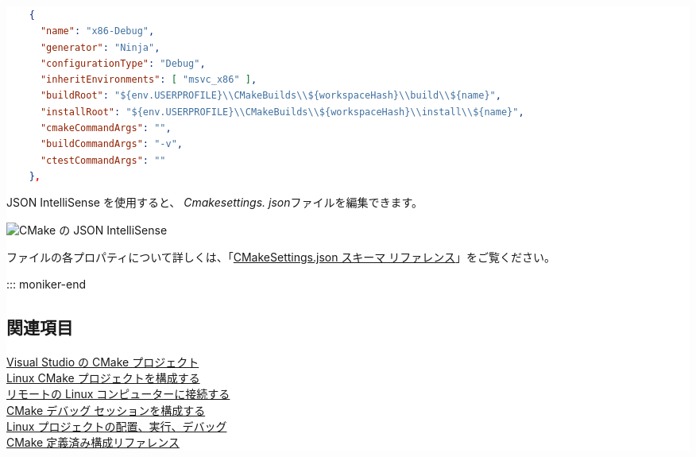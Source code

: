```json
    {
      "name": "x86-Debug",
      "generator": "Ninja",
      "configurationType": "Debug",
      "inheritEnvironments": [ "msvc_x86" ],
      "buildRoot": "${env.USERPROFILE}\\CMakeBuilds\\${workspaceHash}\\build\\${name}",
      "installRoot": "${env.USERPROFILE}\\CMakeBuilds\\${workspaceHash}\\install\\${name}",
      "cmakeCommandArgs": "",
      "buildCommandArgs": "-v",
      "ctestCommandArgs": ""
    },
```

JSON IntelliSense を使用すると、 *Cmakesettings. json*ファイルを編集できます。

   ![CMake の JSON IntelliSense](media/cmake-json-intellisense.png "CMake の JSON IntelliSense")

ファイルの各プロパティについて詳しくは、「[CMakeSettings.json スキーマ リファレンス](cmakesettings-reference.md)」をご覧ください。

::: moniker-end

## <a name="see-also"></a>関連項目

[Visual Studio の CMake プロジェクト](cmake-projects-in-visual-studio.md)<br/>
[Linux CMake プロジェクトを構成する](../linux/cmake-linux-project.md)<br/>
[リモートの Linux コンピューターに接続する](../linux/connect-to-your-remote-linux-computer.md)<br/>
[CMake デバッグ セッションを構成する](configure-cmake-debugging-sessions.md)<br/>
[Linux プロジェクトの配置、実行、デバッグ](../linux/deploy-run-and-debug-your-linux-project.md)<br/>
[CMake 定義済み構成リファレンス](cmake-predefined-configuration-reference.md)
